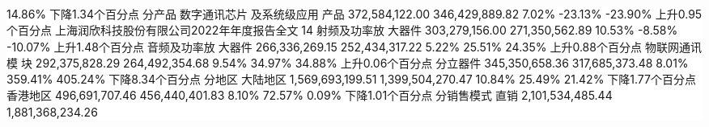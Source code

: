 14.86%
下降1.34个百分点
分产品
数字通讯芯片
及系统级应用
产品
372,584,122.00
346,429,889.82
7.02%
-23.13%
-23.90%
上升0.95个百分点
上海润欣科技股份有限公司2022年年度报告全文
14
射频及功率放
大器件
303,279,156.00
271,350,562.89
10.53%
-8.58%
-10.07%
上升1.48个百分点
音频及功率放
大器件
266,336,269.15
252,434,317.22
5.22%
25.51%
24.35%
上升0.88个百分点
物联网通讯模
块
292,375,828.29
264,492,354.68
9.54%
34.97%
34.88%
上升0.06个百分点
分立器件
345,350,658.36
317,685,373.48
8.01%
359.41%
405.24%
下降8.34个百分点
分地区
大陆地区
1,569,693,199.51
1,399,504,270.47
10.84%
25.49%
21.42%
下降1.77个百分点
香港地区
496,691,707.46
456,440,401.83
8.10%
72.57%
0.09%
下降1.01个百分点
分销售模式
直销
2,101,534,485.44
1,881,368,234.26
